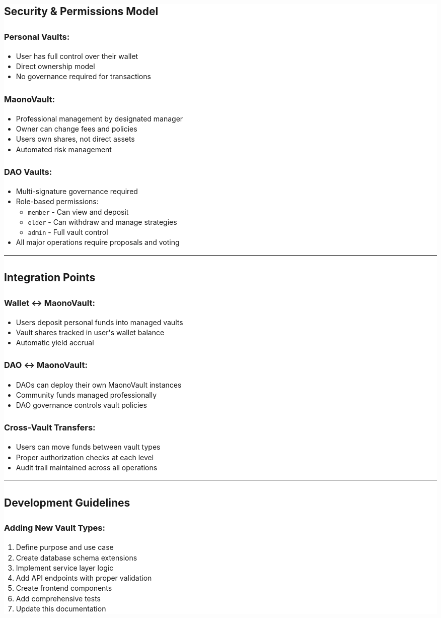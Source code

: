 
## Security & Permissions Model

### Personal Vaults:
- User has full control over their wallet
- Direct ownership model
- No governance required for transactions

### MaonoVault:
- Professional management by designated manager
- Owner can change fees and policies
- Users own shares, not direct assets
- Automated risk management

### DAO Vaults:
- Multi-signature governance required
- Role-based permissions:
  - `member` - Can view and deposit
  - `elder` - Can withdraw and manage strategies
  - `admin` - Full vault control
- All major operations require proposals and voting

---

## Integration Points

### Wallet ↔ MaonoVault:
- Users deposit personal funds into managed vaults
- Vault shares tracked in user's wallet balance
- Automatic yield accrual

### DAO ↔ MaonoVault:
- DAOs can deploy their own MaonoVault instances
- Community funds managed professionally
- DAO governance controls vault policies

### Cross-Vault Transfers:
- Users can move funds between vault types
- Proper authorization checks at each level
- Audit trail maintained across all operations

---

## Development Guidelines

### Adding New Vault Types:
1. Define purpose and use case
2. Create database schema extensions
3. Implement service layer logic
4. Add API endpoints with proper validation
5. Create frontend components
6. Add comprehensive tests
7. Update this documentation
